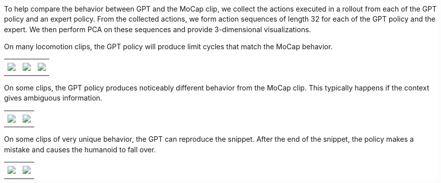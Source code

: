 To help compare the behavior between GPT and the MoCap clip, we collect the actions executed in a rollout from each of the GPT policy and an expert policy.
From the collected actions, we form action sequences of length 32 for each of the GPT policy and the expert.
We then perform PCA on these sequences and provide 3-dimensional visualizations.

On many locomotion clips, the GPT policy will produce limit cycles that match the MoCap behavior.
<table>
<tr>
  <td><video width="480" height="360" src="https://mhauskn.github.io/mocapact.github.io/assets/gpt/videos/CMU_016_25.mp4" type="video/mp4" controls></video></td>
  <td><video width="480" height="360" src="https://mhauskn.github.io/mocapact.github.io/assets/gpt/videos/CMU_038_03.mp4" type="video/mp4" controls></video></td>
  <td><video width="480" height="360" src="https://mhauskn.github.io/mocapact.github.io/assets/gpt/videos/CMU_069_21.mp4" type="video/mp4" controls></video></td>
</tr>
<tr>
  <td><center><img src="https://mhauskn.github.io/mocapact.github.io/assets/gpt/pca/CMU_016_25.png" width="360"></center></td>
  <td><center><img src="https://mhauskn.github.io/mocapact.github.io/assets/gpt/pca/CMU_038_03.png" width="360"></center></td>
  <td><center><img src="https://mhauskn.github.io/mocapact.github.io/assets/gpt/pca/CMU_069_21.png" width="360"></center></td>
</tr>
</table>

On some clips, the GPT policy produces noticeably different behavior from the MoCap clip.
This typically happens if the context gives ambiguous information. 
<table>
<tr>
  <td><video width="480" height="360" src="https://mhauskn.github.io/mocapact.github.io/assets/gpt/videos/CMU_015_05-948.mp4" type="video/mp4" controls></video></td>
  <td><video width="480" height="360" src="https://mhauskn.github.io/mocapact.github.io/assets/gpt/videos/CMU_069_42-0-206.mp4" type="video/mp4" controls></video></td>
</tr>
<tr>
  <td><center><img src="https://mhauskn.github.io/mocapact.github.io/assets/gpt/pca/CMU_015_05-948-1139.png" width="360"></center></td>
  <td><center><img src="https://mhauskn.github.io/mocapact.github.io/assets/gpt/pca/CMU_069_42-0-206.png"    width="360"></center></td>
</tr>
</table>

On some clips of very unique behavior, the GPT can reproduce the snippet. After the end of the snippet, the policy makes a mistake and causes the humanoid to fall over.
<table>
<tr>
  <td><video width="480" height="360" src="https://mhauskn.github.io/mocapact.github.io/assets/gpt/videos/CMU_049_06.mp4" type="video/mp4" controls></video></td>
  <td><video width="480" height="360" src="https://mhauskn.github.io/mocapact.github.io/assets/gpt/videos/CMU_061_01-172.mp4" type="video/mp4" controls></video></td>
</tr>
<tr>
  <td><center><img src="https://mhauskn.github.io/mocapact.github.io/assets/gpt/pca/CMU_049_06.png"     width="360"></center></td>
  <td><center><img src="https://mhauskn.github.io/mocapact.github.io/assets/gpt/pca/CMU_061_01-172.png" width="360"></center></td>
</tr>
</table>
